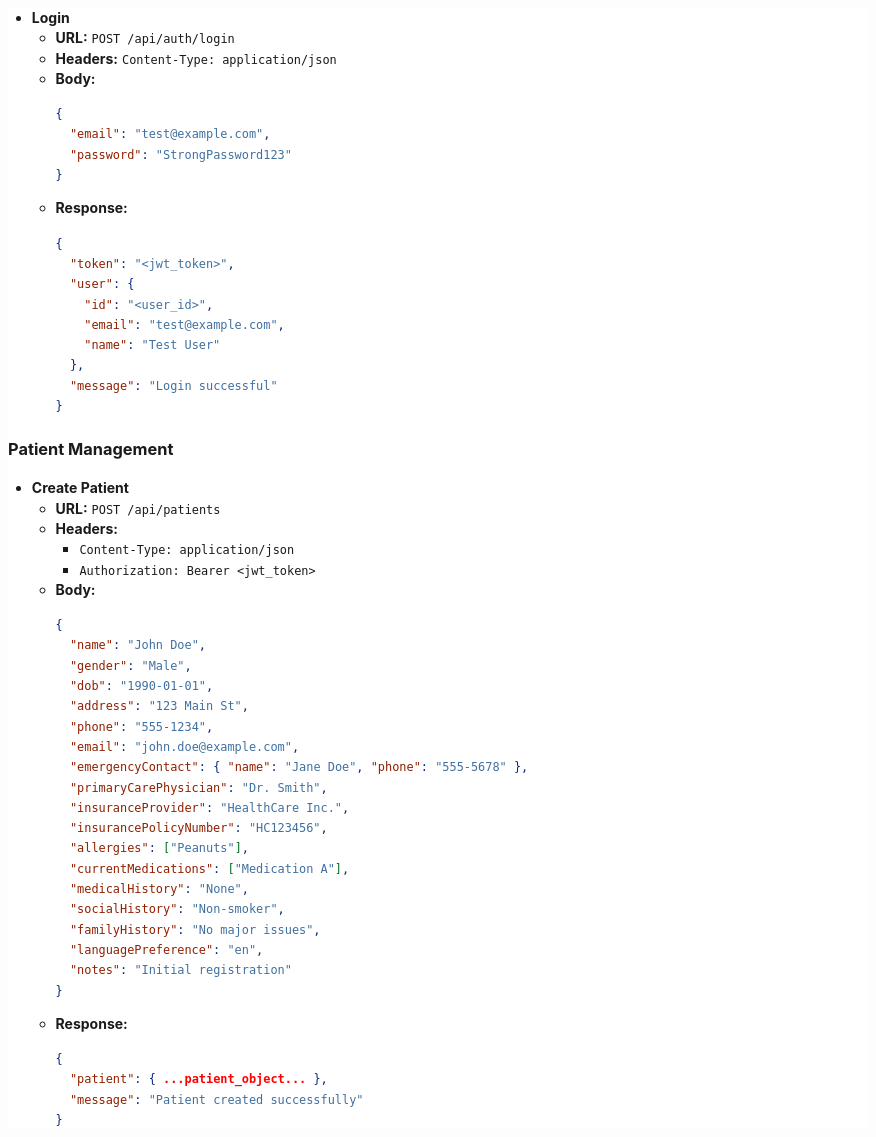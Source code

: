 - **Login**
  - **URL:** `POST /api/auth/login`
  - **Headers:** `Content-Type: application/json`
  - **Body:**
    ```json
    {
      "email": "test@example.com",
      "password": "StrongPassword123"
    }
    ```
  - **Response:**
    ```json
    {
      "token": "<jwt_token>",
      "user": {
        "id": "<user_id>",
        "email": "test@example.com",
        "name": "Test User"
      },
      "message": "Login successful"
    }
    ```

### Patient Management

- **Create Patient**
  - **URL:** `POST /api/patients`
  - **Headers:** 
    - `Content-Type: application/json`
    - `Authorization: Bearer <jwt_token>`
  - **Body:**
    ```json
    {
      "name": "John Doe",
      "gender": "Male",
      "dob": "1990-01-01",
      "address": "123 Main St",
      "phone": "555-1234",
      "email": "john.doe@example.com",
      "emergencyContact": { "name": "Jane Doe", "phone": "555-5678" },
      "primaryCarePhysician": "Dr. Smith",
      "insuranceProvider": "HealthCare Inc.",
      "insurancePolicyNumber": "HC123456",
      "allergies": ["Peanuts"],
      "currentMedications": ["Medication A"],
      "medicalHistory": "None",
      "socialHistory": "Non-smoker",
      "familyHistory": "No major issues",
      "languagePreference": "en",
      "notes": "Initial registration"
    }
    ```
  - **Response:**
    ```json
    {
      "patient": { ...patient_object... },
      "message": "Patient created successfully"
    }
    ```
